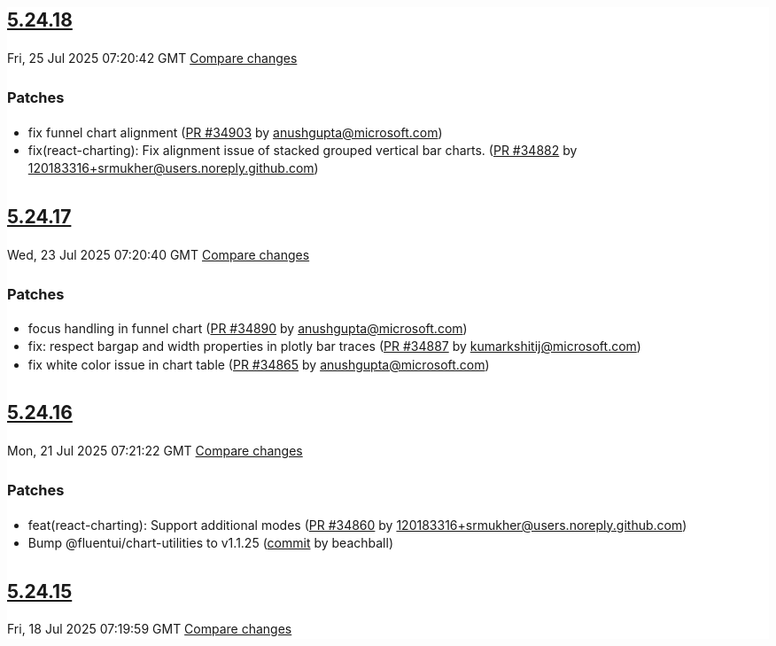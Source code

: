 ## [5.24.18](https://github.com/microsoft/fluentui/tree/@fluentui/react-charting_v5.24.18)

Fri, 25 Jul 2025 07:20:42 GMT 
[Compare changes](https://github.com/microsoft/fluentui/compare/@fluentui/react-charting_v5.24.17..@fluentui/react-charting_v5.24.18)

### Patches

- fix funnel chart alignment ([PR #34903](https://github.com/microsoft/fluentui/pull/34903) by anushgupta@microsoft.com)
- fix(react-charting): Fix alignment issue of stacked grouped vertical bar charts. ([PR #34882](https://github.com/microsoft/fluentui/pull/34882) by 120183316+srmukher@users.noreply.github.com)

## [5.24.17](https://github.com/microsoft/fluentui/tree/@fluentui/react-charting_v5.24.17)

Wed, 23 Jul 2025 07:20:40 GMT 
[Compare changes](https://github.com/microsoft/fluentui/compare/@fluentui/react-charting_v5.24.16..@fluentui/react-charting_v5.24.17)

### Patches

- focus handling in funnel chart ([PR #34890](https://github.com/microsoft/fluentui/pull/34890) by anushgupta@microsoft.com)
- fix: respect bargap and width properties in plotly bar traces ([PR #34887](https://github.com/microsoft/fluentui/pull/34887) by kumarkshitij@microsoft.com)
- fix white color issue in chart table ([PR #34865](https://github.com/microsoft/fluentui/pull/34865) by anushgupta@microsoft.com)

## [5.24.16](https://github.com/microsoft/fluentui/tree/@fluentui/react-charting_v5.24.16)

Mon, 21 Jul 2025 07:21:22 GMT 
[Compare changes](https://github.com/microsoft/fluentui/compare/@fluentui/react-charting_v5.24.15..@fluentui/react-charting_v5.24.16)

### Patches

- feat(react-charting): Support additional modes ([PR #34860](https://github.com/microsoft/fluentui/pull/34860) by 120183316+srmukher@users.noreply.github.com)
- Bump @fluentui/chart-utilities to v1.1.25 ([commit](https://github.com/microsoft/fluentui/commit/456db10a952bf6bf36213bc8926f4dfd140b5df3) by beachball)

## [5.24.15](https://github.com/microsoft/fluentui/tree/@fluentui/react-charting_v5.24.15)

Fri, 18 Jul 2025 07:19:59 GMT 
[Compare changes](https://github.com/microsoft/fluentui/compare/@fluentui/react-charting_v5.24.14..@fluentui/react-charting_v5.24.15)
